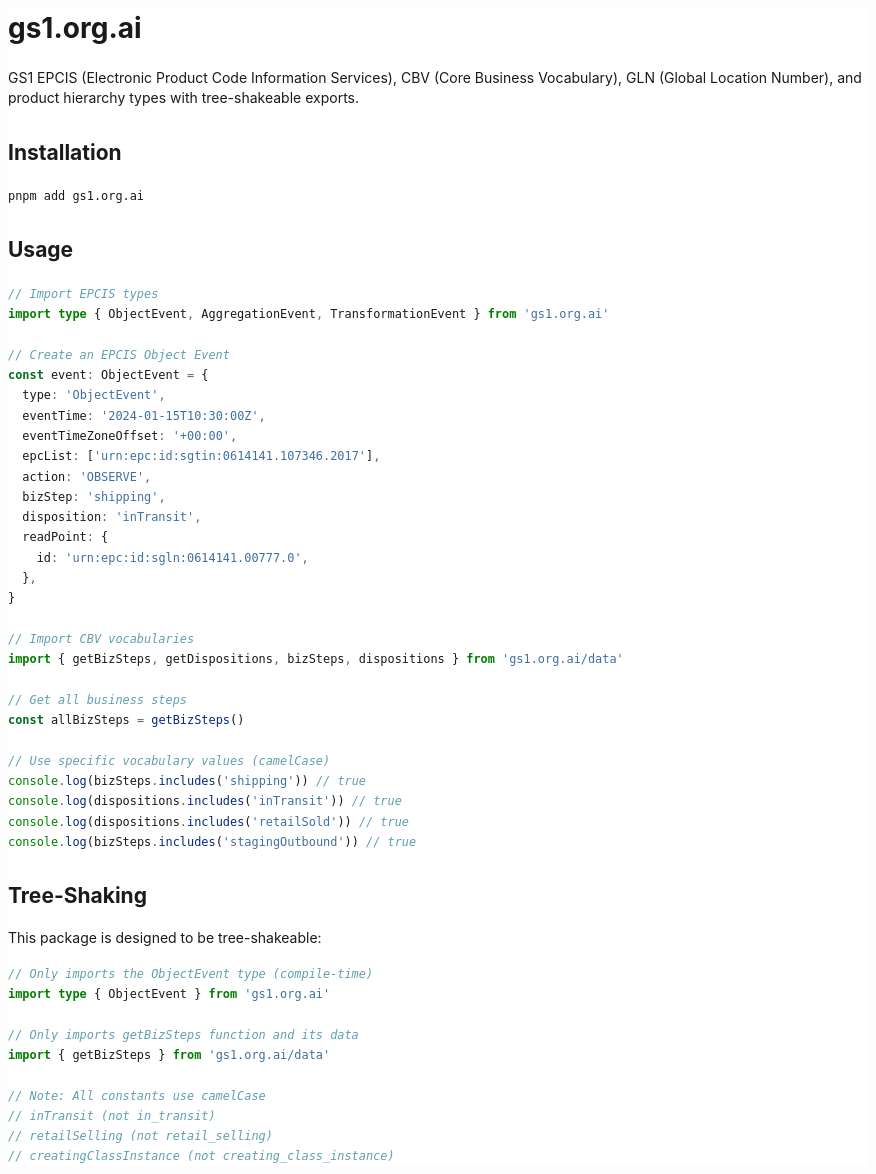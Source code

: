 # gs1.org.ai

GS1 EPCIS (Electronic Product Code Information Services), CBV (Core Business Vocabulary), GLN (Global Location Number), and product hierarchy types with tree-shakeable exports.

## Installation

```bash
pnpm add gs1.org.ai
```

## Usage

```typescript
// Import EPCIS types
import type { ObjectEvent, AggregationEvent, TransformationEvent } from 'gs1.org.ai'

// Create an EPCIS Object Event
const event: ObjectEvent = {
  type: 'ObjectEvent',
  eventTime: '2024-01-15T10:30:00Z',
  eventTimeZoneOffset: '+00:00',
  epcList: ['urn:epc:id:sgtin:0614141.107346.2017'],
  action: 'OBSERVE',
  bizStep: 'shipping',
  disposition: 'inTransit',
  readPoint: {
    id: 'urn:epc:id:sgln:0614141.00777.0',
  },
}

// Import CBV vocabularies
import { getBizSteps, getDispositions, bizSteps, dispositions } from 'gs1.org.ai/data'

// Get all business steps
const allBizSteps = getBizSteps()

// Use specific vocabulary values (camelCase)
console.log(bizSteps.includes('shipping')) // true
console.log(dispositions.includes('inTransit')) // true
console.log(dispositions.includes('retailSold')) // true
console.log(bizSteps.includes('stagingOutbound')) // true
```

## Tree-Shaking

This package is designed to be tree-shakeable:

```typescript
// Only imports the ObjectEvent type (compile-time)
import type { ObjectEvent } from 'gs1.org.ai'

// Only imports getBizSteps function and its data
import { getBizSteps } from 'gs1.org.ai/data'

// Note: All constants use camelCase
// inTransit (not in_transit)
// retailSelling (not retail_selling)
// creatingClassInstance (not creating_class_instance)
```
